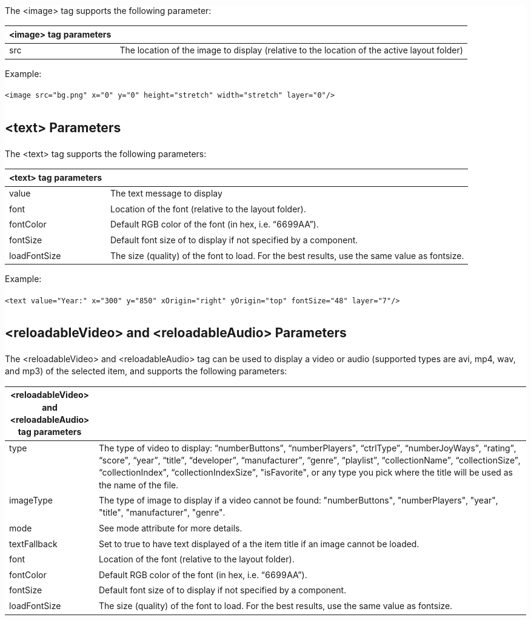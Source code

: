 The \<image> tag supports the following parameter:

| \<image> tag parameters |                                                                                             |
|-------------------------|---------------------------------------------------------------------------------------------|
| src                     | The location of the image to display (relative to the location of the active layout folder) |

Example:

    <image src="bg.png" x="0" y="0" height="stretch" width="stretch" layer="0"/>

  
## \<text> Parameters

The \<text> tag supports the following parameters:

| \<text> tag parameters |                                                                                               |
|------------------------|-----------------------------------------------------------------------------------------------|
| value                  | The text message to display                                                                   |
| font                   | Location of the font (relative to the layout folder).                                         |
| fontColor              | Default RGB color of the font (in hex, i.e. “6699AA”).                                        |
| fontSize               | Default font size of to display if not specified by a component.                              |
| loadFontSize           | The size (quality) of the font to load. For the best results, use the same value as fontsize. |

Example:

    <text value="Year:" x="300" y="850" xOrigin="right" yOrigin="top" fontSize="48" layer="7"/>

  

## \<reloadableVideo> and \<reloadableAudio> Parameters

The \<reloadableVideo> and \<reloadableAudio> tag can be used to display
a video or audio (supported types are avi, mp4, wav, and mp3) of the
selected item, and supports the following parameters:

| \<reloadableVideo> and \<reloadableAudio> tag parameters |                                                                                                                                                                                                                                                                                                                                                           |
|----------------------------------------------------------|-----------------------------------------------------------------------------------------------------------------------------------------------------------------------------------------------------------------------------------------------------------------------------------------------------------------------------------------------------------|
| type                                                     | The type of video to display: “numberButtons”, “numberPlayers”, “ctrlType”, “numberJoyWays”, “rating”, “score”, “year”, “title”, “developer”, “manufacturer”, “genre”, “playlist”, “collectionName”, “collectionSize”, “collectionIndex”, “collectionIndexSize”, "isFavorite", or any type you pick where the title will be used as the name of the file. |
| imageType                                                | The type of image to display if a video cannot be found: "numberButtons", "numberPlayers", "year", "title", "manufacturer", "genre".                                                                                                                                                                                                                      |
| mode                                                     | See mode attribute for more details.                                                                                                                                                                                                                                                                                                                      |
| textFallback                                             | Set to true to have text displayed of a the item title if an image cannot be loaded.                                                                                                                                                                                                                                                                      |
| font                                                     | Location of the font (relative to the layout folder).                                                                                                                                                                                                                                                                                                     |
| fontColor                                                | Default RGB color of the font (in hex, i.e. “6699AA”).                                                                                                                                                                                                                                                                                                    |
| fontSize                                                 | Default font size of to display if not specified by a component.                                                                                                                                                                                                                                                                                          |
| loadFontSize                                             | The size (quality) of the font to load. For the best results, use the same value as fontsize.                                                                                                                                                                                                                                                             |